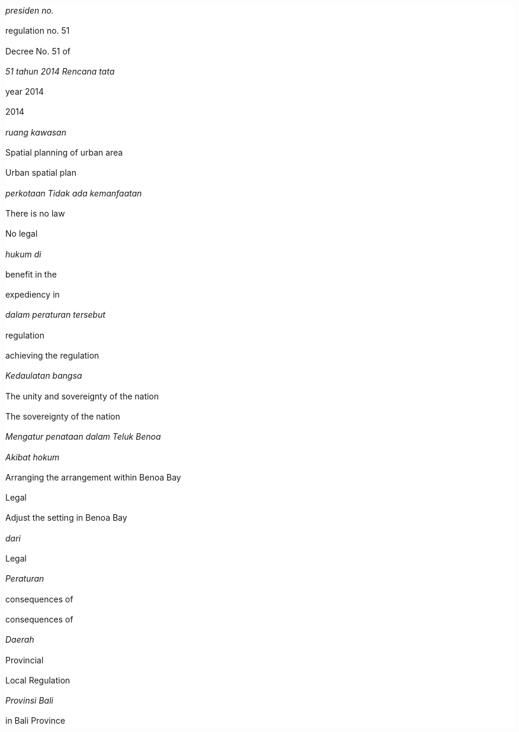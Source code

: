 <tr><td style="vertical-align:bottom;">
<p><span class="font4" style="font-style:italic;">presiden no.</span></p></td><td style="vertical-align:bottom;">
<p><span class="font4">regulation no. 51</span></p></td><td style="vertical-align:bottom;">
<p><span class="font4">Decree No. 51 of</span></p></td></tr>
<tr><td style="vertical-align:top;">
<p><span class="font4" style="font-style:italic;">51 tahun 2014 Rencana tata</span></p></td><td style="vertical-align:top;">
<p><span class="font4">year 2014</span></p></td><td style="vertical-align:top;">
<p><span class="font4">2014</span></p></td></tr>
<tr><td style="vertical-align:bottom;">
<p><span class="font4" style="font-style:italic;">ruang kawasan</span></p></td><td style="vertical-align:top;">
<p><span class="font4">Spatial planning of urban area</span></p></td><td style="vertical-align:middle;">
<p><span class="font4">Urban spatial plan</span></p></td></tr>
<tr><td style="vertical-align:top;">
<p><span class="font4" style="font-style:italic;">perkotaan Tidak ada kemanfaatan</span></p></td><td style="vertical-align:bottom;">
<p><span class="font4">There is no law</span></p></td><td style="vertical-align:bottom;">
<p><span class="font4">No legal</span></p></td></tr>
<tr><td style="vertical-align:top;">
<p><span class="font4" style="font-style:italic;">hukum di</span></p></td><td style="vertical-align:bottom;">
<p><span class="font4">benefit in the</span></p></td><td style="vertical-align:top;">
<p><span class="font4">expediency in</span></p></td></tr>
<tr><td style="vertical-align:top;">
<p><span class="font4" style="font-style:italic;">dalam peraturan tersebut</span></p></td><td style="vertical-align:top;">
<p><span class="font4">regulation</span></p></td><td style="vertical-align:top;">
<p><span class="font4">achieving the regulation</span></p></td></tr>
<tr><td style="vertical-align:middle;">
<p><span class="font4" style="font-style:italic;">Kedaulatan bangsa</span></p></td><td style="vertical-align:bottom;">
<p><span class="font4">The unity and sovereignty of the nation</span></p></td><td style="vertical-align:middle;">
<p><span class="font4">The sovereignty of the nation</span></p></td></tr>
<tr><td style="vertical-align:bottom;">
<p><span class="font4" style="font-style:italic;">Mengatur penataan dalam Teluk Benoa</span></p>
<p><span class="font4" style="font-style:italic;">Akibat hokum</span></p></td><td rowspan="2" style="vertical-align:middle;">
<p><span class="font4">Arranging the arrangement within Benoa Bay</span></p>
<p><span class="font4">Legal</span></p></td><td style="vertical-align:middle;">
<p><span class="font4">Adjust the setting in Benoa Bay</span></p></td></tr>
<tr><td style="vertical-align:bottom;">
<p><span class="font4" style="font-style:italic;">dari</span></p></td><td style="vertical-align:bottom;">
<p><span class="font4">Legal</span></p></td></tr>
<tr><td style="vertical-align:bottom;">
<p><span class="font4" style="font-style:italic;">Peraturan</span></p></td><td style="vertical-align:top;">
<p><span class="font4">consequences of</span></p></td><td style="vertical-align:bottom;">
<p><span class="font4">consequences of</span></p></td></tr>
<tr><td style="vertical-align:top;">
<p><span class="font4" style="font-style:italic;">Daerah</span></p></td><td rowspan="2" style="vertical-align:middle;">
<p><span class="font4">Provincial</span></p></td><td style="vertical-align:top;">
<p><span class="font4">Local Regulation</span></p></td></tr>
<tr><td style="vertical-align:bottom;">
<p><span class="font4" style="font-style:italic;">Provinsi Bali</span></p></td><td style="vertical-align:bottom;">
<p><span class="font4">in Bali Province</span></p></td></tr>
<tr><td style="vertical-align:bottom;">